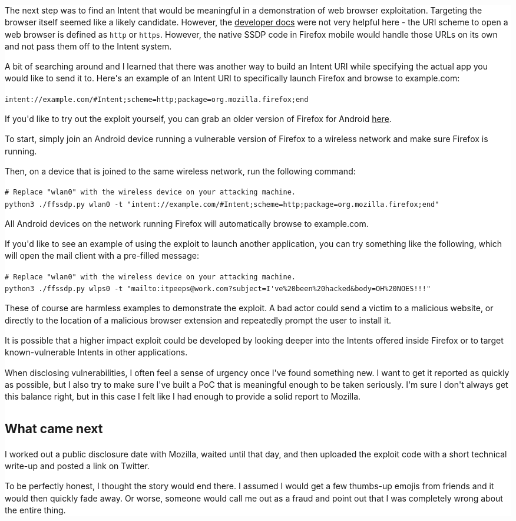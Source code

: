 The next step was to find an Intent that would be meaningful in a demonstration of web browser exploitation. Targeting the browser itself seemed like a likely candidate. However, the [developer docs](https://developer.android.com/guide/components/intents-common#Browser) were not very helpful here - the URI scheme to open a web browser is defined as `http` or `https`. However, the native SSDP code in Firefox mobile would handle those URLs on its own and not pass them off to the Intent system.

A bit of searching around and I learned that there was another way to build an Intent URI while specifying the actual app you would like to send it to. Here's an example of an Intent URI to specifically launch Firefox and browse to example.com:

```
intent://example.com/#Intent;scheme=http;package=org.mozilla.firefox;end
```

If you'd like to try out the exploit yourself, you can grab an older version of Firefox for Android [here](https://archive.mozilla.org/pub/mobile/releases/68.11.0/).

To start, simply join an Android device running a vulnerable version of Firefox to a wireless network and make sure Firefox is running.

Then, on a device that is joined to the same wireless network, run the following command:

```
# Replace "wlan0" with the wireless device on your attacking machine.
python3 ./ffssdp.py wlan0 -t "intent://example.com/#Intent;scheme=http;package=org.mozilla.firefox;end"
```

All Android devices on the network running Firefox will automatically browse to example.com.

If you'd like to see an example of using the exploit to launch another application, you can try something like the following, which will open the mail client with a pre-filled message:

```
# Replace "wlan0" with the wireless device on your attacking machine.
python3 ./ffssdp.py wlps0 -t "mailto:itpeeps@work.com?subject=I've%20been%20hacked&body=OH%20NOES!!!"
```

These of course are harmless examples to demonstrate the exploit. A bad actor could send a victim to a malicious website, or directly to the location of a malicious browser extension and repeatedly prompt the user to install it.

It is possible that a higher impact exploit could be developed by looking deeper into the Intents offered inside Firefox or to target known-vulnerable Intents in other applications.

When disclosing vulnerabilities, I often feel a sense of urgency once I've found something new. I want to get it reported as quickly as possible, but I also try to make sure I've built a PoC that is meaningful enough to be taken seriously. I'm sure I don't always get this balance right, but in this case I felt like I had enough to provide a solid report to Mozilla.

## What came next

I worked out a public disclosure date with Mozilla, waited until that day, and then uploaded the exploit code with a short technical write-up and posted a link on Twitter.

To be perfectly honest, I thought the story would end there. I assumed I would get a few thumbs-up emojis from friends and it would then quickly fade away. Or worse, someone would call me out as a fraud and point out that I was completely wrong about the entire thing.

